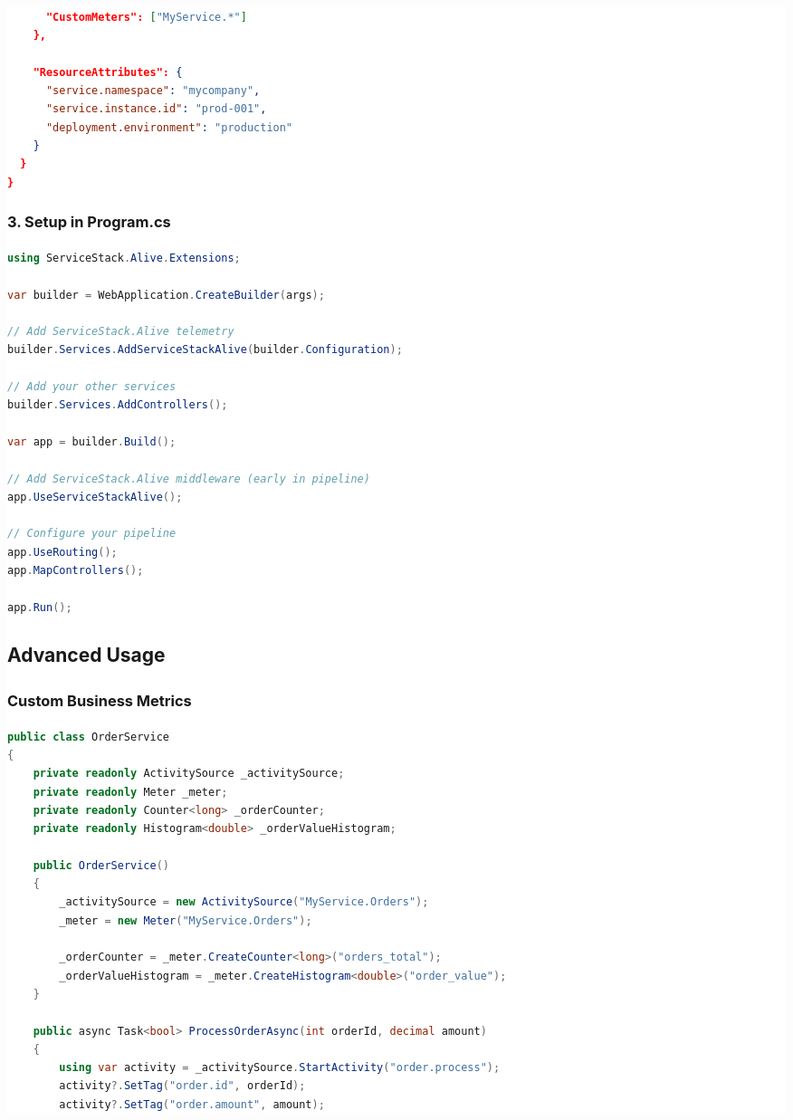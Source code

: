 ```json
      "CustomMeters": ["MyService.*"]
    },
    
    "ResourceAttributes": {
      "service.namespace": "mycompany",
      "service.instance.id": "prod-001",
      "deployment.environment": "production"
    }
  }
}
```

### 3. Setup in Program.cs

```csharp
using ServiceStack.Alive.Extensions;

var builder = WebApplication.CreateBuilder(args);

// Add ServiceStack.Alive telemetry
builder.Services.AddServiceStackAlive(builder.Configuration);

// Add your other services
builder.Services.AddControllers();

var app = builder.Build();

// Add ServiceStack.Alive middleware (early in pipeline)
app.UseServiceStackAlive();

// Configure your pipeline
app.UseRouting();
app.MapControllers();

app.Run();
```

## Advanced Usage

### Custom Business Metrics

```csharp
public class OrderService
{
    private readonly ActivitySource _activitySource;
    private readonly Meter _meter;
    private readonly Counter<long> _orderCounter;
    private readonly Histogram<double> _orderValueHistogram;

    public OrderService()
    {
        _activitySource = new ActivitySource("MyService.Orders");
        _meter = new Meter("MyService.Orders");
        
        _orderCounter = _meter.CreateCounter<long>("orders_total");
        _orderValueHistogram = _meter.CreateHistogram<double>("order_value");
    }

    public async Task<bool> ProcessOrderAsync(int orderId, decimal amount)
    {
        using var activity = _activitySource.StartActivity("order.process");
        activity?.SetTag("order.id", orderId);
        activity?.SetTag("order.amount", amount);
```